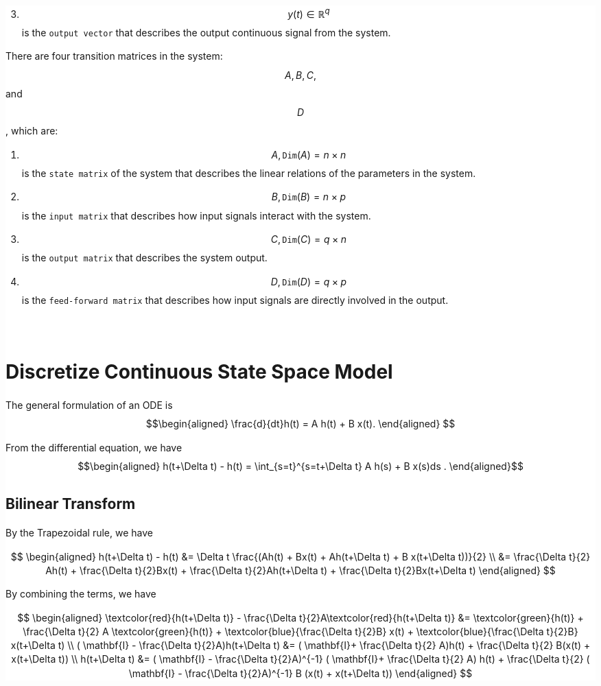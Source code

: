 3.  $$y(t) \in \mathbb{R}^q$$ is the `output vector` that describes the
    output continuous signal from the system.

There are four transition matrices in the system: $$A, B, C,$$ and $$D$$,
which are:

1.  $$A, \texttt{Dim}(A)=n\times n$$ is the `state matrix` of the system that
    describes the linear relations of the parameters in the system.

2.  $$B, \texttt{Dim}(B)=n\times p$$ is the `input matrix` that describes how
    input signals interact with the system.

3.  $$C, \texttt{Dim}(C)=q\times n$$ is the `output matrix` that describes the
    system output.

4.  $$D, \texttt{Dim}(D)=q\times p$$ is the `feed-forward matrix` that
    describes how input signals are directly involved in the output.

<br>

# Discretize Continuous State Space Model

The general formulation of an ODE is
$$\begin{aligned}
    \frac{d}{dt}h(t) = A h(t) + B x(t).
\end{aligned}
$$

From the differential equation, we have $$\begin{aligned}
    h(t+\Delta t) - h(t) = \int_{s=t}^{s=t+\Delta t} A h(s) + B x(s)ds .
\end{aligned}$$

## Bilinear Transform

By the Trapezoidal rule, we have 

$$
\begin{aligned}
    h(t+\Delta t) - h(t) &= \Delta t \frac{(Ah(t) + Bx(t) + Ah(t+\Delta t) + B x(t+\Delta t))}{2} \\
    &= \frac{\Delta t}{2} Ah(t) + \frac{\Delta t}{2}Bx(t) + \frac{\Delta t}{2}Ah(t+\Delta t) + \frac{\Delta t}{2}Bx(t+\Delta t)
\end{aligned}
$$

By combining the terms, we have 

$$
\begin{aligned}
    \textcolor{red}{h(t+\Delta t)} - \frac{\Delta t}{2}A\textcolor{red}{h(t+\Delta t)} &= \textcolor{green}{h(t)} + \frac{\Delta t}{2} A \textcolor{green}{h(t)} + \textcolor{blue}{\frac{\Delta t}{2}B} x(t) + \textcolor{blue}{\frac{\Delta t}{2}B} x(t+\Delta t) \\
    ( \mathbf{I} - \frac{\Delta t}{2}A)h(t+\Delta t) &= ( \mathbf{I}+ \frac{\Delta t}{2} A)h(t)  + \frac{\Delta t}{2} B(x(t) + x(t+\Delta t)) \\
    h(t+\Delta t) &= ( \mathbf{I} - \frac{\Delta t}{2}A)^{-1} ( \mathbf{I}+ \frac{\Delta t}{2} A) h(t) + \frac{\Delta t}{2} ( \mathbf{I} - \frac{\Delta t}{2}A)^{-1} B (x(t) +  x(t+\Delta t))
\end{aligned}
$$
